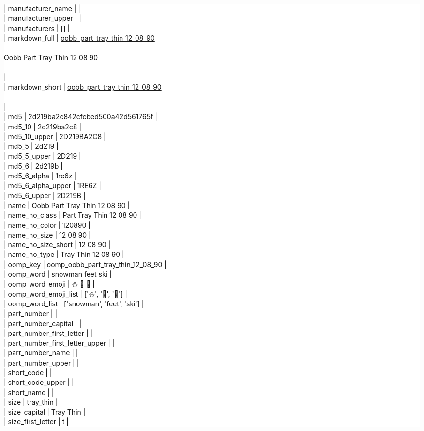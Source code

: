 | manufacturer_name |  |  
| manufacturer_upper |  |  
| manufacturers | [] |  
| markdown_full | [oobb_part_tray_thin_12_08_90](https://github.com/oomlout/oomlout_oomp_current_version_messy/tree/main/parts/oobb_part_tray_thin_12_08_90)<br>[](https://github.com/oomlout/oomlout_oomp_current_version_messy/tree/main/parts/oobb_part_tray_thin_12_08_90)<br>[Oobb Part Tray Thin 12 08 90](https://github.com/oomlout/oomlout_oomp_current_version_messy/tree/main/parts/oobb_part_tray_thin_12_08_90)<br><br> |  
| markdown_short | [oobb_part_tray_thin_12_08_90](https://github.com/oomlout/oomlout_oomp_current_version_messy/tree/main/parts/oobb_part_tray_thin_12_08_90)<br><br> |  
| md5 | 2d219ba2c842cfcbed500a42d561765f |  
| md5_10 | 2d219ba2c8 |  
| md5_10_upper | 2D219BA2C8 |  
| md5_5 | 2d219 |  
| md5_5_upper | 2D219 |  
| md5_6 | 2d219b |  
| md5_6_alpha | 1re6z |  
| md5_6_alpha_upper | 1RE6Z |  
| md5_6_upper | 2D219B |  
| name | Oobb Part Tray Thin 12 08 90 |  
| name_no_class | Part Tray Thin 12 08 90 |  
| name_no_color | 120890 |  
| name_no_size | 12 08 90 |  
| name_no_size_short | 12 08 90 |  
| name_no_type | Tray Thin 12 08 90 |  
| oomp_key | oomp_oobb_part_tray_thin_12_08_90 |  
| oomp_word | snowman feet ski |  
| oomp_word_emoji | :snowman: :feet: :ski: |  
| oomp_word_emoji_list | [':snowman:', ':feet:', ':ski:'] |  
| oomp_word_list | ['snowman', 'feet', 'ski'] |  
| part_number |  |  
| part_number_capital |  |  
| part_number_first_letter |  |  
| part_number_first_letter_upper |  |  
| part_number_name |  |  
| part_number_upper |  |  
| short_code |  |  
| short_code_upper |  |  
| short_name |  |  
| size | tray_thin |  
| size_capital | Tray Thin |  
| size_first_letter | t |  